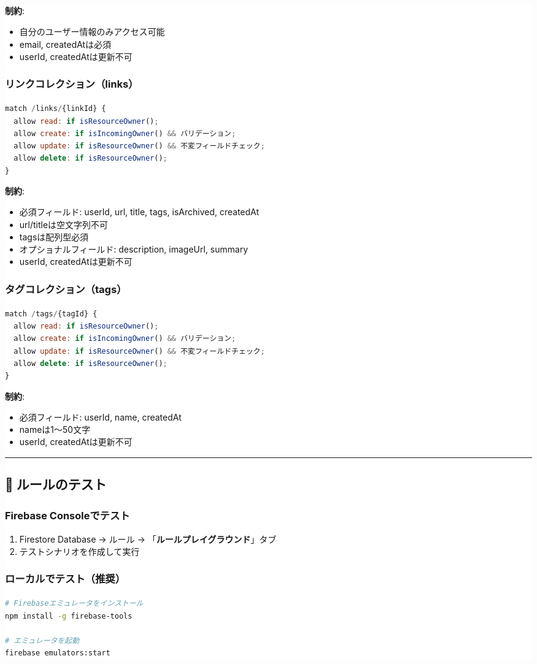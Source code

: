 **制約**:
- 自分のユーザー情報のみアクセス可能
- email, createdAtは必須
- userId, createdAtは更新不可

### リンクコレクション（links）

```javascript
match /links/{linkId} {
  allow read: if isResourceOwner();
  allow create: if isIncomingOwner() && バリデーション;
  allow update: if isResourceOwner() && 不変フィールドチェック;
  allow delete: if isResourceOwner();
}
```

**制約**:
- 必須フィールド: userId, url, title, tags, isArchived, createdAt
- url/titleは空文字列不可
- tagsは配列型必須
- オプショナルフィールド: description, imageUrl, summary
- userId, createdAtは更新不可

### タグコレクション（tags）

```javascript
match /tags/{tagId} {
  allow read: if isResourceOwner();
  allow create: if isIncomingOwner() && バリデーション;
  allow update: if isResourceOwner() && 不変フィールドチェック;
  allow delete: if isResourceOwner();
}
```

**制約**:
- 必須フィールド: userId, name, createdAt
- nameは1〜50文字
- userId, createdAtは更新不可

---

## 🧪 ルールのテスト

### Firebase Consoleでテスト

1. Firestore Database → ルール → 「**ルールプレイグラウンド**」タブ
2. テストシナリオを作成して実行

### ローカルでテスト（推奨）

```bash
# Firebaseエミュレータをインストール
npm install -g firebase-tools

# エミュレータを起動
firebase emulators:start
```
